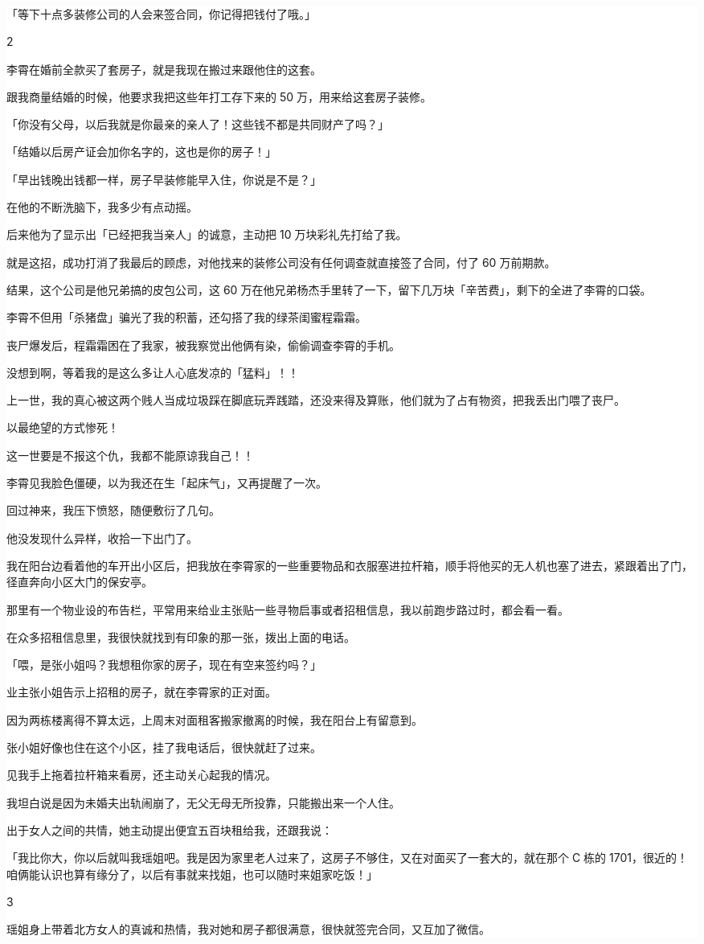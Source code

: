 「等下十点多装修公司的人会来签合同，你记得把钱付了哦。」

2

李霄在婚前全款买了套房子，就是我现在搬过来跟他住的这套。

跟我商量结婚的时候，他要求我把这些年打工存下来的 50 万，用来给这套房子装修。

「你没有父母，以后我就是你最亲的亲人了！这些钱不都是共同财产了吗？」

「结婚以后房产证会加你名字的，这也是你的房子！」

「早出钱晚出钱都一样，房子早装修能早入住，你说是不是？」

在他的不断洗脑下，我多少有点动摇。

后来他为了显示出「已经把我当亲人」的诚意，主动把 10 万块彩礼先打给了我。

就是这招，成功打消了我最后的顾虑，对他找来的装修公司没有任何调查就直接签了合同，付了 60 万前期款。

结果，这个公司是他兄弟搞的皮包公司，这 60 万在他兄弟杨杰手里转了一下，留下几万块「辛苦费」，剩下的全进了李霄的口袋。

李霄不但用「杀猪盘」骗光了我的积蓄，还勾搭了我的绿茶闺蜜程霜霜。

丧尸爆发后，程霜霜困在了我家，被我察觉出他俩有染，偷偷调查李霄的手机。

没想到啊，等着我的是这么多让人心底发凉的「猛料」！！

上一世，我的真心被这两个贱人当成垃圾踩在脚底玩弄践踏，还没来得及算账，他们就为了占有物资，把我丢出门喂了丧尸。

以最绝望的方式惨死！

这一世要是不报这个仇，我都不能原谅我自己！！

李霄见我脸色僵硬，以为我还在生「起床气」，又再提醒了一次。

回过神来，我压下愤怒，随便敷衍了几句。

他没发现什么异样，收拾一下出门了。

我在阳台边看着他的车开出小区后，把我放在李霄家的一些重要物品和衣服塞进拉杆箱，顺手将他买的无人机也塞了进去，紧跟着出了门，径直奔向小区大门的保安亭。

那里有一个物业设的布告栏，平常用来给业主张贴一些寻物启事或者招租信息，我以前跑步路过时，都会看一看。

在众多招租信息里，我很快就找到有印象的那一张，拨出上面的电话。

「喂，是张小姐吗？我想租你家的房子，现在有空来签约吗？」

业主张小姐告示上招租的房子，就在李霄家的正对面。

因为两栋楼离得不算太远，上周末对面租客搬家撤离的时候，我在阳台上有留意到。

张小姐好像也住在这个小区，挂了我电话后，很快就赶了过来。

见我手上拖着拉杆箱来看房，还主动关心起我的情况。

我坦白说是因为未婚夫出轨闹崩了，无父无母无所投靠，只能搬出来一个人住。

出于女人之间的共情，她主动提出便宜五百块租给我，还跟我说：

「我比你大，你以后就叫我瑶姐吧。我是因为家里老人过来了，这房子不够住，又在对面买了一套大的，就在那个 C 栋的 1701，很近的！咱俩能认识也算有缘分了，以后有事就来找姐，也可以随时来姐家吃饭！」

3

瑶姐身上带着北方女人的真诚和热情，我对她和房子都很满意，很快就签完合同，又互加了微信。
